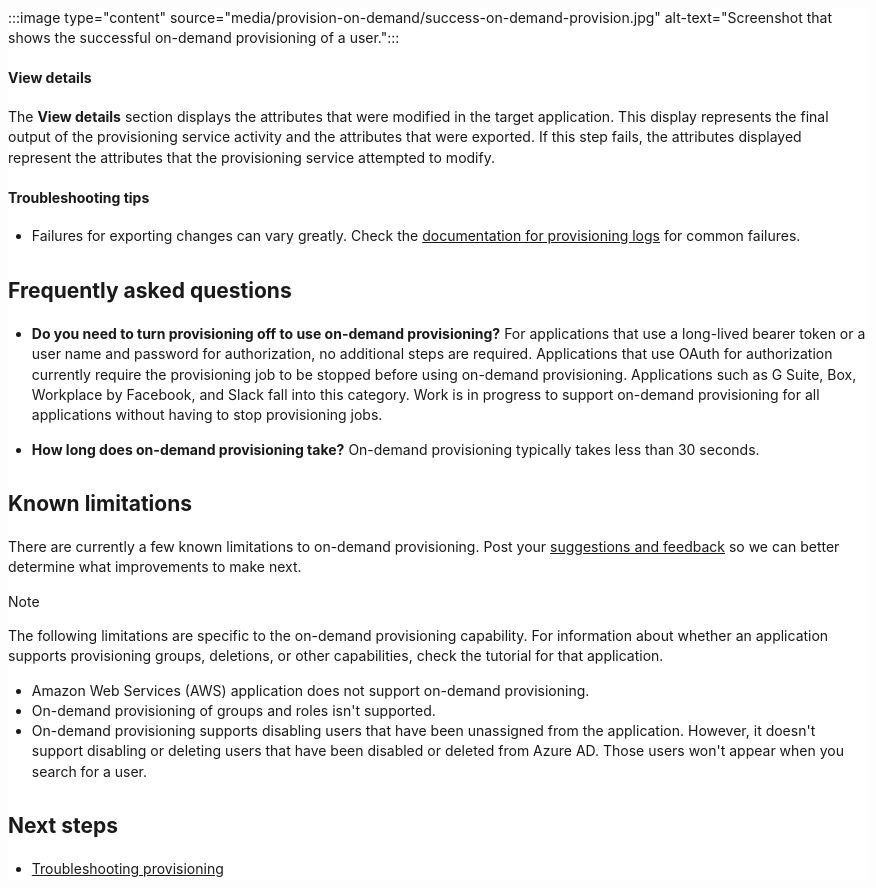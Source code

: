 :::image type="content" source="media/provision-on-demand/success-on-demand-provision.jpg" alt-text="Screenshot that shows the successful on-demand provisioning of a user.":::

#### View details

The **View details** section displays the attributes that were modified in the target application. This display represents the final output of the provisioning service activity and the attributes that were exported. If this step fails, the attributes displayed represent the attributes that the provisioning service attempted to modify.

#### Troubleshooting tips

* Failures for exporting changes can vary greatly. Check the [documentation for provisioning logs](../reports-monitoring/concept-provisioning-logs.md#error-codes) for common failures.

## Frequently asked questions

* **Do you need to turn provisioning off to use on-demand provisioning?** For applications that use a long-lived bearer token or a user name and password for authorization, no additional steps are required. Applications that use OAuth for authorization currently require the provisioning job to be stopped before using on-demand provisioning. Applications such as G Suite, Box, Workplace by Facebook, and Slack fall into this category. Work is in progress to support on-demand provisioning for all applications without having to stop provisioning jobs.

* **How long does on-demand provisioning take?** On-demand provisioning typically takes less than 30 seconds.

## Known limitations

There are currently a few known limitations to on-demand provisioning. Post your [suggestions and feedback](https://aka.ms/appprovisioningfeaturerequest) so we can better determine what improvements to make next.

> [!NOTE]
> The following limitations are specific to the on-demand provisioning capability. For information about whether an application supports provisioning groups, deletions, or other capabilities, check the tutorial for that application.

* Amazon Web Services (AWS) application does not support on-demand provisioning. 
* On-demand provisioning of groups and roles isn't supported.
* On-demand provisioning supports disabling users that have been unassigned from the application. However, it doesn't support disabling or deleting users that have been disabled or deleted from Azure AD. Those users won't appear when you search for a user.

## Next steps

* [Troubleshooting provisioning](./application-provisioning-config-problem.md)